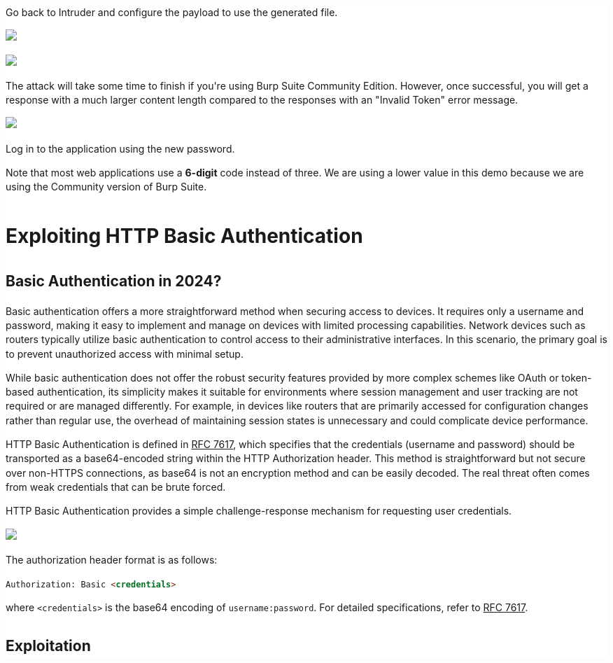 Go back to Intruder and configure the payload to use the generated file.

![](https://i.imgur.com/UbPe2VC.png)

![](https://i.imgur.com/jEiMaYU.png)

The attack will take some time to finish if you're using Burp Suite Community Edition. However, once successful, you will get a response with a much larger content length compared to the responses with an "Invalid Token" error message.

![](https://i.imgur.com/1eLQzif.png)

Log in to the application using the new password.

Note that most web applications use a **6-digit** code instead of three. We are using a lower value in this demo because we are using the Community version of Burp Suite.
# Exploiting HTTP Basic Authentication
## Basic Authentication in 2024?

Basic authentication offers a more straightforward method when securing access to devices. It requires only a username and password, making it easy to implement and manage on devices with limited processing capabilities. Network devices such as routers typically utilize basic authentication to control access to their administrative interfaces. In this scenario, the primary goal is to prevent unauthorized access with minimal setup.

While basic authentication does not offer the robust security features provided by more complex schemes like OAuth or token-based authentication, its simplicity makes it suitable for environments where session management and user tracking are not required or are managed differently. 
	For example, in devices like routers that are primarily accessed for configuration changes rather than regular use, the overhead of maintaining session states is unnecessary and could complicate device performance. 

HTTP Basic Authentication is defined in [RFC 7617](https://datatracker.ietf.org/doc/html/rfc7617), which specifies that the credentials (username and password) should be transported as a base64-encoded string within the HTTP Authorization header. This method is straightforward but not secure over non-HTTPS connections, as base64 is not an encryption method and can be easily decoded. The real threat often comes from weak credentials that can be brute forced. 

HTTP Basic Authentication provides a simple challenge-response mechanism for requesting user credentials.

![](https://i.imgur.com/GuTgZdS.png)

The authorization header format is as follows:

```html
Authorization: Basic <credentials>
```

where `<credentials>` is the base64 encoding of `username:password`. For detailed specifications, refer to [RFC 7617](https://tools.ietf.org/html/rfc7617).
## Exploitation

